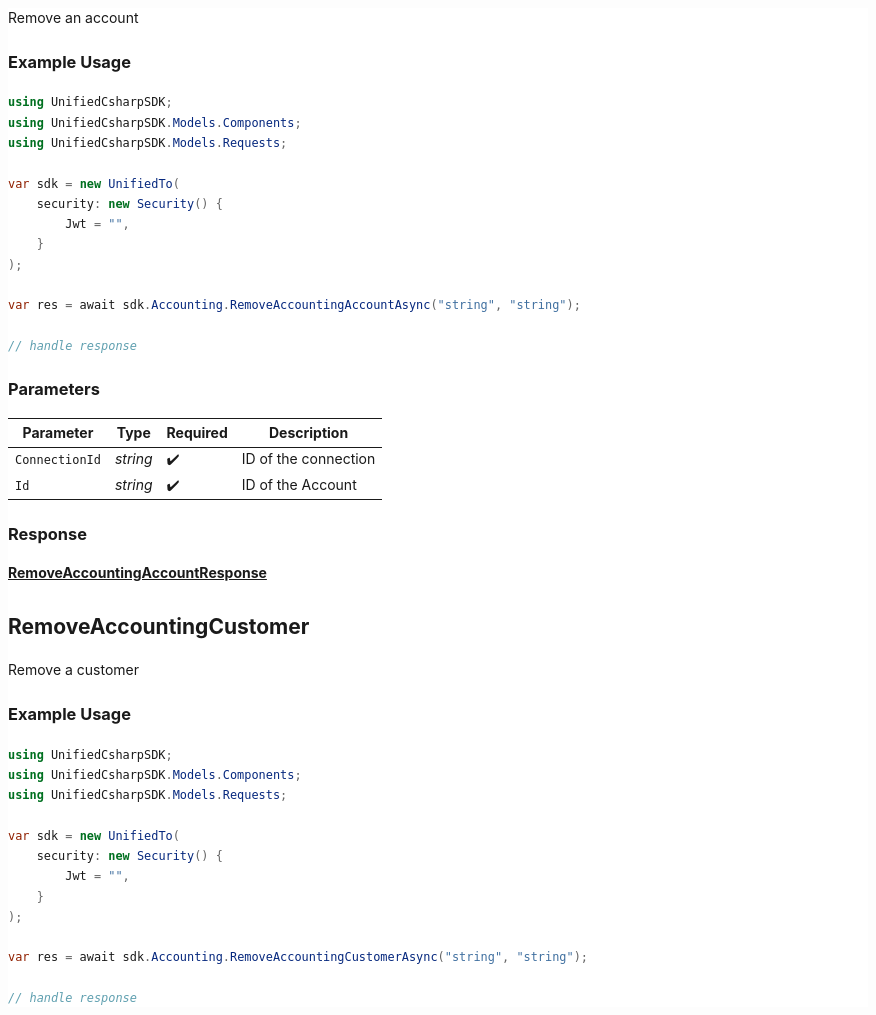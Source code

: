Remove an account

### Example Usage

```csharp
using UnifiedCsharpSDK;
using UnifiedCsharpSDK.Models.Components;
using UnifiedCsharpSDK.Models.Requests;

var sdk = new UnifiedTo(
    security: new Security() {
        Jwt = "",
    }
);

var res = await sdk.Accounting.RemoveAccountingAccountAsync("string", "string");

// handle response
```

### Parameters

| Parameter            | Type                 | Required             | Description          |
| -------------------- | -------------------- | -------------------- | -------------------- |
| `ConnectionId`       | *string*             | :heavy_check_mark:   | ID of the connection |
| `Id`                 | *string*             | :heavy_check_mark:   | ID of the Account    |


### Response

**[RemoveAccountingAccountResponse](../../Models/Requests/RemoveAccountingAccountResponse.md)**


## RemoveAccountingCustomer

Remove a customer

### Example Usage

```csharp
using UnifiedCsharpSDK;
using UnifiedCsharpSDK.Models.Components;
using UnifiedCsharpSDK.Models.Requests;

var sdk = new UnifiedTo(
    security: new Security() {
        Jwt = "",
    }
);

var res = await sdk.Accounting.RemoveAccountingCustomerAsync("string", "string");

// handle response
```
